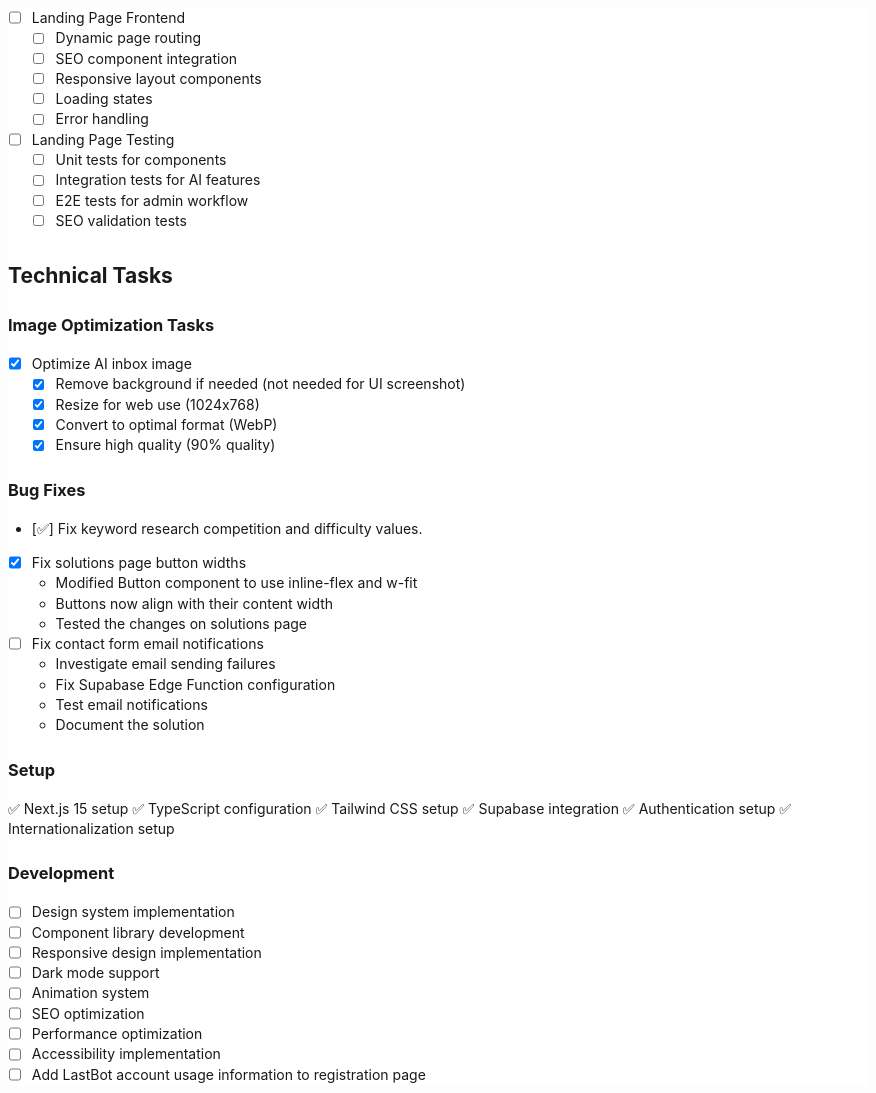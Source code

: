 - [ ] Landing Page Frontend
  - [ ] Dynamic page routing
  - [ ] SEO component integration
  - [ ] Responsive layout components
  - [ ] Loading states
  - [ ] Error handling

- [ ] Landing Page Testing
  - [ ] Unit tests for components
  - [ ] Integration tests for AI features
  - [ ] E2E tests for admin workflow
  - [ ] SEO validation tests

## Technical Tasks

### Image Optimization Tasks
- [x] Optimize AI inbox image
  - [x] Remove background if needed (not needed for UI screenshot)
  - [x] Resize for web use (1024x768)
  - [x] Convert to optimal format (WebP)
  - [x] Ensure high quality (90% quality)

### Bug Fixes
- [✅] Fix keyword research competition and difficulty values.
- [x] Fix solutions page button widths
  - Modified Button component to use inline-flex and w-fit
  - Buttons now align with their content width
  - Tested the changes on solutions page
- [ ] Fix contact form email notifications
  - Investigate email sending failures
  - Fix Supabase Edge Function configuration
  - Test email notifications
  - Document the solution

### Setup
✅ Next.js 15 setup
✅ TypeScript configuration
✅ Tailwind CSS setup
✅ Supabase integration
✅ Authentication setup
✅ Internationalization setup

### Development
- [ ] Design system implementation
- [ ] Component library development
- [ ] Responsive design implementation
- [ ] Dark mode support
- [ ] Animation system
- [ ] SEO optimization
- [ ] Performance optimization
- [ ] Accessibility implementation
- [ ] Add LastBot account usage information to registration page
